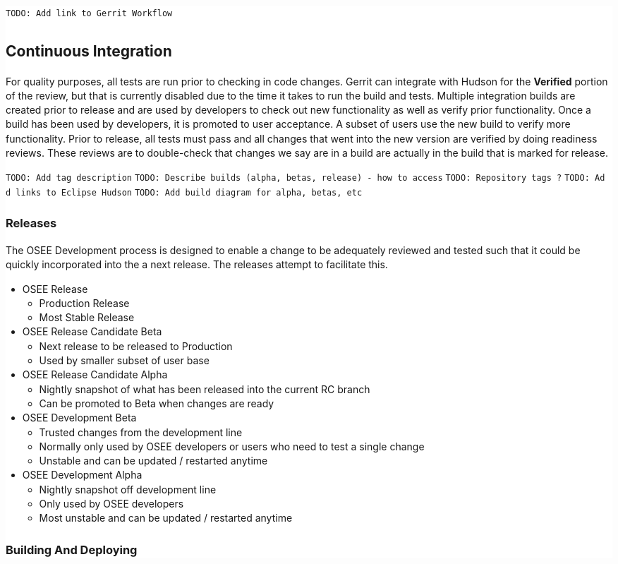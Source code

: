 `TODO: Add link to Gerrit Workflow`

## Continuous Integration

For quality purposes, all tests are run prior to checking in code
changes. Gerrit can integrate with Hudson for the **Verified** portion
of the review, but that is currently disabled due to the time it takes
to run the build and tests. Multiple integration builds are created
prior to release and are used by developers to check out new
functionality as well as verify prior functionality. Once a build has
been used by developers, it is promoted to user acceptance. A subset of
users use the new build to verify more functionality. Prior to release,
all tests must pass and all changes that went into the new version are
verified by doing readiness reviews. These reviews are to double-check
that changes we say are in a build are actually in the build that is
marked for release.

`TODO: Add tag description`
`TODO: Describe builds (alpha, betas, release) - how to access`
`TODO: Repository tags ?`
`TODO: Add links to Eclipse Hudson`
`TODO: Add build diagram for alpha, betas, etc`

### Releases

The OSEE Development process is designed to enable a change to be
adequately reviewed and tested such that it could be quickly
incorporated into the a next release. The releases attempt to facilitate
this.

  - OSEE Release
      - Production Release
      - Most Stable Release
  - OSEE Release Candidate Beta
      - Next release to be released to Production
      - Used by smaller subset of user base
  - OSEE Release Candidate Alpha
      - Nightly snapshot of what has been released into the current RC
        branch
      - Can be promoted to Beta when changes are ready
  - OSEE Development Beta
      - Trusted changes from the development line
      - Normally only used by OSEE developers or users who need to test
        a single change
      - Unstable and can be updated / restarted anytime
  - OSEE Development Alpha
      - Nightly snapshot off development line
      - Only used by OSEE developers
      - Most unstable and can be updated / restarted anytime

### Building And Deploying
